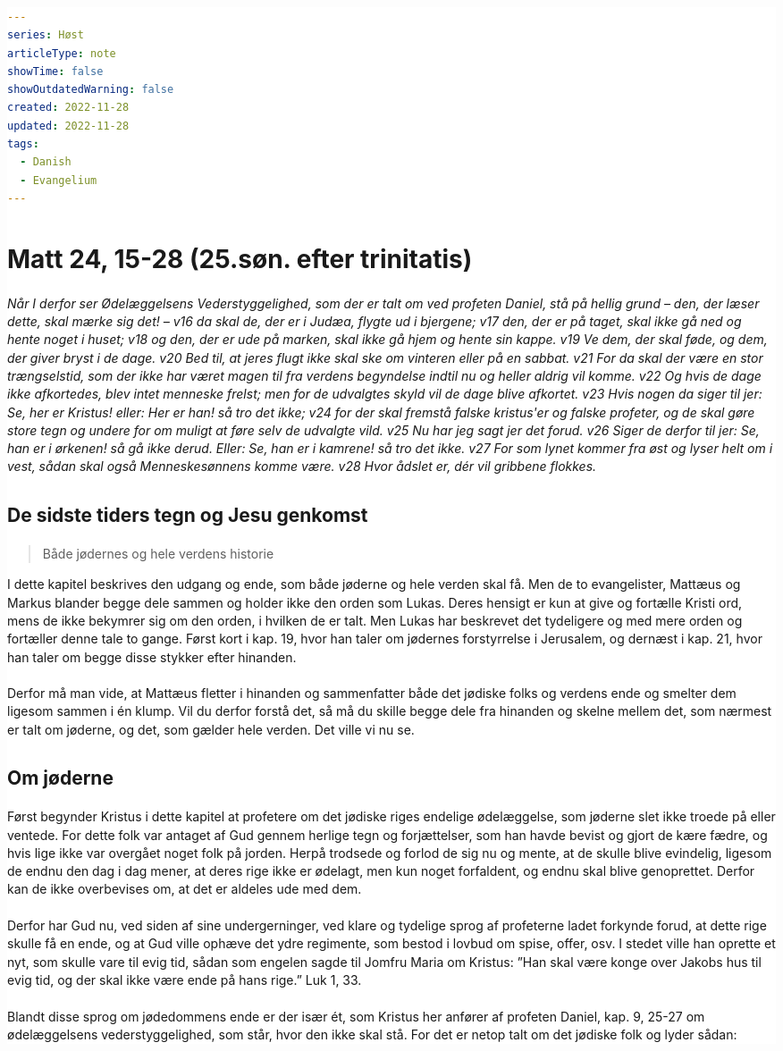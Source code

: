```yaml
---
series: Høst
articleType: note
showTime: false
showOutdatedWarning: false
created: 2022-11-28
updated: 2022-11-28
tags:
  - Danish
  - Evangelium
---
```


# Matt 24, 15-28 (25.søn. efter trinitatis)
*Når I derfor ser Ødelæggelsens Vederstyggelighed, som der er talt om ved profeten Daniel, stå på hellig grund – den, der læser dette, skal mærke sig det! – v16 da skal de, der er i Judæa, flygte ud i bjergene; v17 den, der er på taget, skal ikke gå ned og hente noget i huset; v18 og den, der er ude på marken, skal ikke gå hjem og hente sin kappe. v19 Ve dem, der skal føde, og dem, der giver bryst i de dage. v20 Bed til, at jeres flugt ikke skal ske om vinteren eller på en sabbat. v21 For da skal der være en stor trængselstid, som der ikke har været magen til fra verdens begyndelse indtil nu og heller aldrig vil komme. v22 Og hvis de dage ikke afkortedes, blev intet menneske frelst; men for de udvalgtes skyld vil de dage blive afkortet. v23 Hvis nogen da siger til jer: Se, her er Kristus! eller: Her er han! så tro det ikke; v24 for der skal fremstå falske kristus'er og falske profeter, og de skal gøre store tegn og undere for om muligt at føre selv de udvalgte vild. v25 Nu har jeg sagt jer det forud. v26 Siger de derfor til jer: Se, han er i ørkenen! så gå ikke derud. Eller: Se, han er i kamrene! så tro det ikke. v27 For som lynet kommer fra øst og lyser helt om i vest, sådan skal også Menneskesønnens komme være. v28 Hvor ådslet er, dér vil gribbene flokkes.*

## De sidste tiders tegn og Jesu genkomst
> Både jødernes og hele verdens historie

I dette kapitel beskrives den udgang og ende, som både jøderne og hele verden skal få. Men de to evan­gelister, Mattæus og Markus blander begge dele sammen og holder ikke den orden som Lukas. Deres hensigt er kun at give og fortælle Kristi ord, mens de ikke be­kymrer sig om den orden, i hvilken de er talt. Men Lukas har beskrevet det tydeligere og med mere orden og fortæller denne tale to gange. Først kort i kap. 19, hvor han taler om jødernes forstyrrelse i Jerusalem, og dernæst i kap. 21, hvor han taler om begge disse stykker efter hinanden.  
&nbsp;  
Derfor må man vide, at Mattæus fletter i hinanden og sammenfatter både det jødiske folks og verdens ende og smelter dem ligesom sammen i én klump. Vil du derfor forstå det, så må du skille begge dele fra hinanden og skelne mellem det, som nærmest er talt om jøderne, og det, som gælder hele verden. Det ville vi nu se.

## Om jøderne
Først begynder Kristus i dette kapitel at profetere om det jødiske riges endelige ødelæggelse, som jøderne slet ikke troede på eller ventede. For dette folk var antaget af Gud gennem herlige tegn og forjættelser, som han havde bevist og gjort de kære fædre, og hvis lige ikke var overgået noget folk på jor­den. Herpå trodsede og forlod de sig nu og mente, at de skulle blive evindelig, lige­som de endnu den dag i dag mener, at deres rige ikke er ødelagt, men kun noget for­faldent, og endnu skal blive genoprettet. Derfor kan de ikke overbevises om, at det er aldeles ude med dem.  
&nbsp;  
Derfor har Gud nu, ved siden af sine undergerninger, ved klare og tydelige sprog af profeterne ladet forkynde forud, at dette rige skulle få en ende, og at Gud ville ophæve det ydre regimente, som bestod i lovbud om spise, offer, osv. I stedet ville han oprette et nyt, som skulle vare til evig tid, sådan som engelen sagde til Jomfru Maria om Kristus: ”Han skal være konge over Jakobs hus til evig tid, og der skal ikke være ende på hans rige.” Luk 1, 33.  
&nbsp;  
Blandt disse sprog om jødedommens ende er der især ét, som Kristus her anfører af profeten Daniel, kap. 9, 25-27 om ødelæggelsens vederstyggelig­hed, som står, hvor den ikke skal stå. For det er netop talt om det jødiske folk og lyder sådan:
